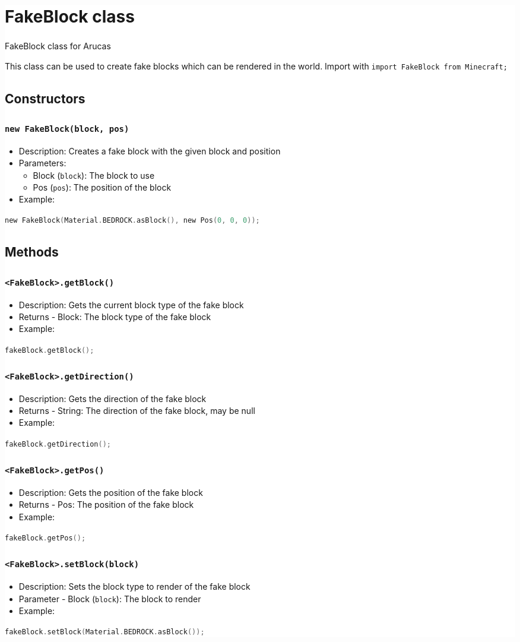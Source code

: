 

# FakeBlock class
FakeBlock class for Arucas

This class can be used to create fake blocks which can be rendered in the world.
Import with `import FakeBlock from Minecraft;`

## Constructors

### `new FakeBlock(block, pos)`
- Description: Creates a fake block with the given block and position
- Parameters:
  - Block (`block`): The block to use
  - Pos (`pos`): The position of the block
- Example:
```kotlin
new FakeBlock(Material.BEDROCK.asBlock(), new Pos(0, 0, 0));
```

## Methods

### `<FakeBlock>.getBlock()`
- Description: Gets the current block type of the fake block
- Returns - Block: The block type of the fake block
- Example:
```kotlin
fakeBlock.getBlock();
```

### `<FakeBlock>.getDirection()`
- Description: Gets the direction of the fake block
- Returns - String: The direction of the fake block, may be null
- Example:
```kotlin
fakeBlock.getDirection();
```

### `<FakeBlock>.getPos()`
- Description: Gets the position of the fake block
- Returns - Pos: The position of the fake block
- Example:
```kotlin
fakeBlock.getPos();
```

### `<FakeBlock>.setBlock(block)`
- Description: Sets the block type to render of the fake block
- Parameter - Block (`block`): The block to render
- Example:
```kotlin
fakeBlock.setBlock(Material.BEDROCK.asBlock());
```
